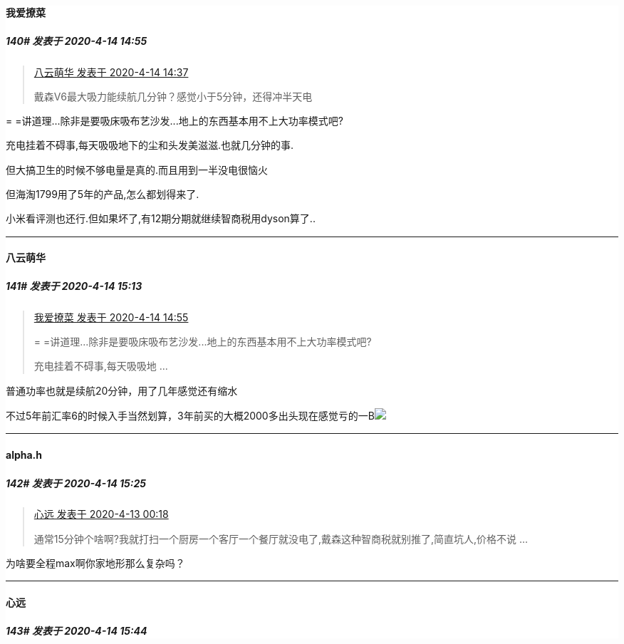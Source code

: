####  我爱撩菜  
##### 140#       发表于 2020-4-14 14:55


<blockquote><a href="httphttps://bbs.saraba1st.com/2b/forum.php?mod=redirect&amp;goto=findpost&amp;pid=47076489&amp;ptid=1922732" target="_blank">八云萌华 发表于 2020-4-14 14:37</a>

戴森V6最大吸力能续航几分钟？感觉小于5分钟，还得冲半天电</blockquote>
= =讲道理...除非是要吸床吸布艺沙发...地上的东西基本用不上大功率模式吧?


充电挂着不碍事,每天吸吸地下的尘和头发美滋滋.也就几分钟的事.


但大搞卫生的时候不够电量是真的.而且用到一半没电很恼火


但海淘1799用了5年的产品,怎么都划得来了.


小米看评测也还行.但如果坏了,有12期分期就继续智商税用dyson算了..


-----

####  八云萌华  
##### 141#       发表于 2020-4-14 15:13


<blockquote><a href="httphttps://bbs.saraba1st.com/2b/forum.php?mod=redirect&amp;goto=findpost&amp;pid=47076698&amp;ptid=1922732" target="_blank">我爱撩菜 发表于 2020-4-14 14:55</a>

= =讲道理...除非是要吸床吸布艺沙发...地上的东西基本用不上大功率模式吧?


充电挂着不碍事,每天吸吸地 ...</blockquote>
普通功率也就是续航20分钟，用了几年感觉还有缩水


不过5年前汇率6的时候入手当然划算，3年前买的大概2000多出头现在感觉亏的一B<img src="https://static.saraba1st.com/image/smiley/face2017/001.png" referrerpolicy="no-referrer">


-----

####  alpha.h  
##### 142#       发表于 2020-4-14 15:25


<blockquote><a href="httphttps://bbs.saraba1st.com/2b/forum.php?mod=redirect&amp;goto=findpost&amp;pid=47060383&amp;ptid=1922732" target="_blank">心远 发表于 2020-4-13 00:18</a>

通常15分钟个啥啊?我就打扫一个厨房一个客厅一个餐厅就没电了,戴森这种智商税就别推了,简直坑人,价格不说 ...</blockquote>
为啥要全程max啊你家地形那么复杂吗？


-----

####  心远  
##### 143#       发表于 2020-4-14 15:44

